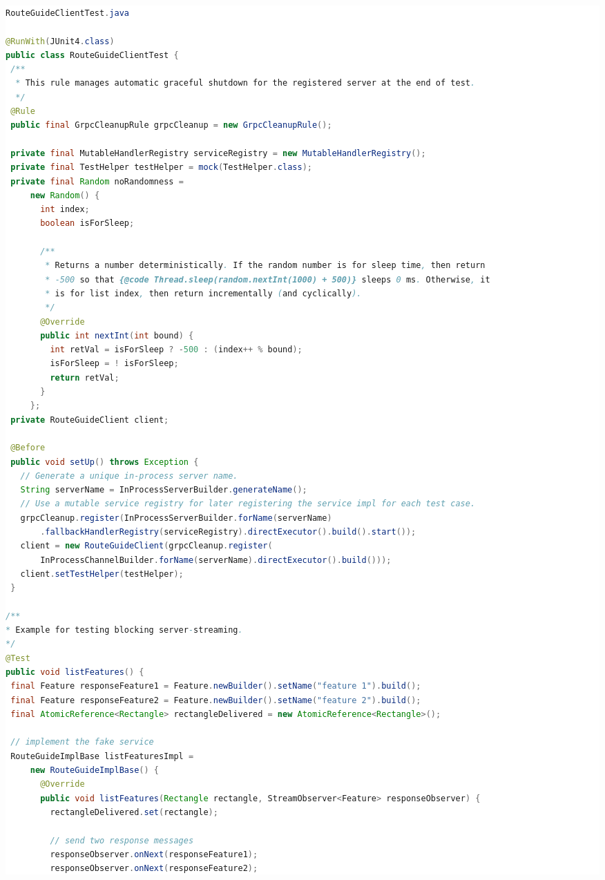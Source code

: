 ```java
RouteGuideClientTest.java

@RunWith(JUnit4.class)
public class RouteGuideClientTest {
 /**
  * This rule manages automatic graceful shutdown for the registered server at the end of test.
  */
 @Rule
 public final GrpcCleanupRule grpcCleanup = new GrpcCleanupRule();

 private final MutableHandlerRegistry serviceRegistry = new MutableHandlerRegistry();
 private final TestHelper testHelper = mock(TestHelper.class);
 private final Random noRandomness =
     new Random() {
       int index;
       boolean isForSleep;

       /**
        * Returns a number deterministically. If the random number is for sleep time, then return
        * -500 so that {@code Thread.sleep(random.nextInt(1000) + 500)} sleeps 0 ms. Otherwise, it
        * is for list index, then return incrementally (and cyclically).
        */
       @Override
       public int nextInt(int bound) {
         int retVal = isForSleep ? -500 : (index++ % bound);
         isForSleep = ! isForSleep;
         return retVal;
       }
     };
 private RouteGuideClient client;

 @Before
 public void setUp() throws Exception {
   // Generate a unique in-process server name.
   String serverName = InProcessServerBuilder.generateName();
   // Use a mutable service registry for later registering the service impl for each test case.
   grpcCleanup.register(InProcessServerBuilder.forName(serverName)
       .fallbackHandlerRegistry(serviceRegistry).directExecutor().build().start());
   client = new RouteGuideClient(grpcCleanup.register(
       InProcessChannelBuilder.forName(serverName).directExecutor().build()));
   client.setTestHelper(testHelper);
 }

/**
* Example for testing blocking server-streaming.
*/
@Test
public void listFeatures() {
 final Feature responseFeature1 = Feature.newBuilder().setName("feature 1").build();
 final Feature responseFeature2 = Feature.newBuilder().setName("feature 2").build();
 final AtomicReference<Rectangle> rectangleDelivered = new AtomicReference<Rectangle>();

 // implement the fake service
 RouteGuideImplBase listFeaturesImpl =
     new RouteGuideImplBase() {
       @Override
       public void listFeatures(Rectangle rectangle, StreamObserver<Feature> responseObserver) {
         rectangleDelivered.set(rectangle);

         // send two response messages
         responseObserver.onNext(responseFeature1);
         responseObserver.onNext(responseFeature2);

```